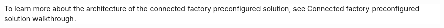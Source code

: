 To learn more about the architecture of the connected factory preconfigured solution, see [Connected factory preconfigured solution walkthrough][lnk-walkthrough].

[img-install-docker]: ./media/iot-suite-connected-factory-gateway-deployment/image1.png
[img-hub-connection]: ./media/iot-suite-connected-factory-gateway-deployment/image2.png
[img-docker-share]: ./media/iot-suite-connected-factory-gateway-deployment/image3.png

[Docker for Windows]: https://www.docker.com/docker-windows
[Azure IoT device catalog]: https://catalog.azureiotsuite.com/?q=opc
[Azure portal]: http://portal.azure.cn/
[open-source OPC UA client]: https://github.com/OPCFoundation/UA-.NETStandardLibrary/tree/master/SampleApplications/Samples/Client.Net4
[Install Docker]: https://www.docker.com/community-edition#/download
[lnk-walkthrough]: ./iot-suite-overview.md

